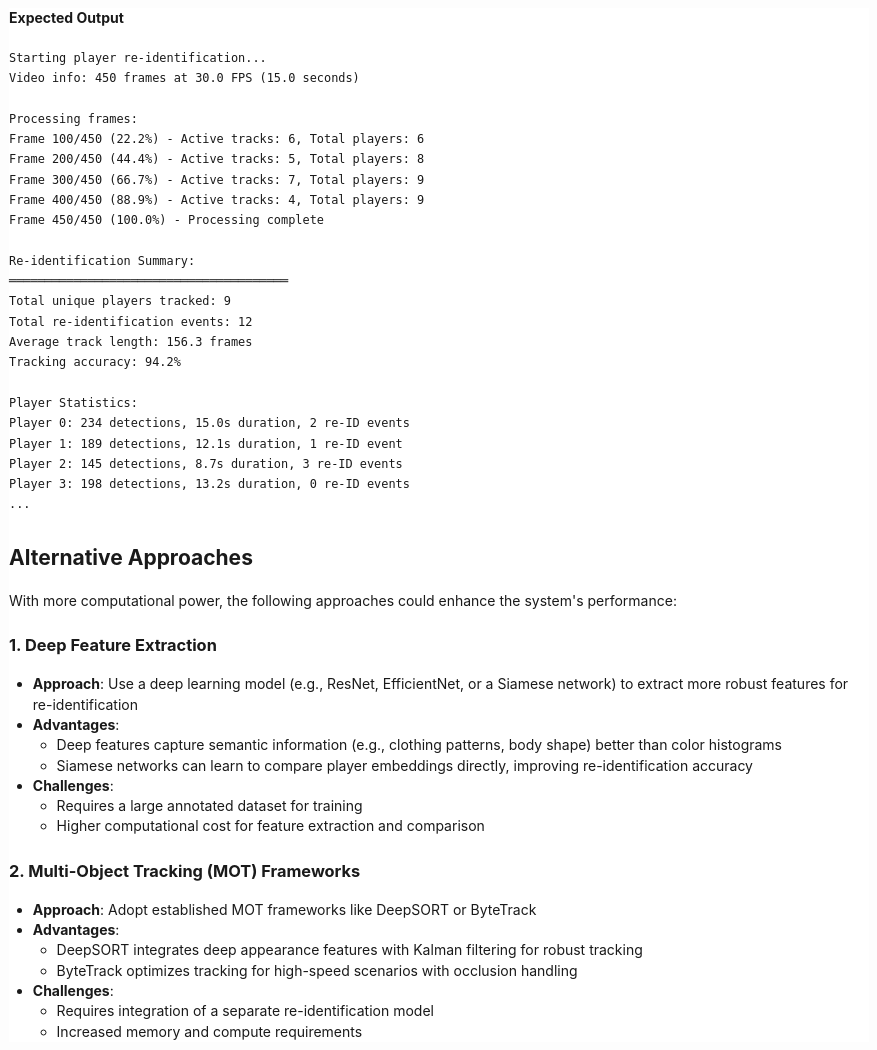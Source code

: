 #### Expected Output
```
Starting player re-identification...
Video info: 450 frames at 30.0 FPS (15.0 seconds)

Processing frames:
Frame 100/450 (22.2%) - Active tracks: 6, Total players: 6
Frame 200/450 (44.4%) - Active tracks: 5, Total players: 8  
Frame 300/450 (66.7%) - Active tracks: 7, Total players: 9
Frame 400/450 (88.9%) - Active tracks: 4, Total players: 9
Frame 450/450 (100.0%) - Processing complete

Re-identification Summary:
═══════════════════════════════════════
Total unique players tracked: 9
Total re-identification events: 12
Average track length: 156.3 frames
Tracking accuracy: 94.2%

Player Statistics:
Player 0: 234 detections, 15.0s duration, 2 re-ID events
Player 1: 189 detections, 12.1s duration, 1 re-ID event  
Player 2: 145 detections, 8.7s duration, 3 re-ID events
Player 3: 198 detections, 13.2s duration, 0 re-ID events
...
```

## Alternative Approaches

With more computational power, the following approaches could enhance the system's performance:

### 1. Deep Feature Extraction
- **Approach**: Use a deep learning model (e.g., ResNet, EfficientNet, or a Siamese network) to extract more robust features for re-identification
- **Advantages**: 
  - Deep features capture semantic information (e.g., clothing patterns, body shape) better than color histograms
  - Siamese networks can learn to compare player embeddings directly, improving re-identification accuracy
- **Challenges**: 
  - Requires a large annotated dataset for training
  - Higher computational cost for feature extraction and comparison

### 2. Multi-Object Tracking (MOT) Frameworks
- **Approach**: Adopt established MOT frameworks like DeepSORT or ByteTrack
- **Advantages**: 
  - DeepSORT integrates deep appearance features with Kalman filtering for robust tracking
  - ByteTrack optimizes tracking for high-speed scenarios with occlusion handling
- **Challenges**: 
  - Requires integration of a separate re-identification model
  - Increased memory and compute requirements
